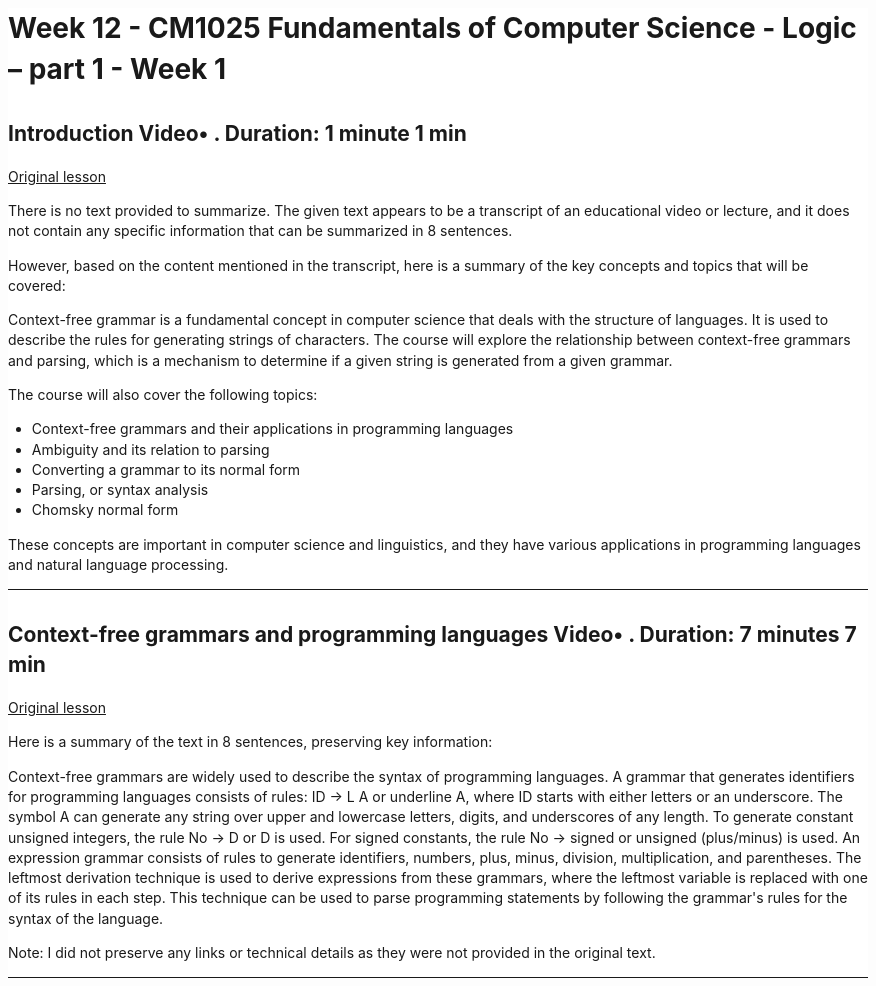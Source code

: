 # Week 12 - CM1025 Fundamentals of Computer Science - Logic – part 1 - Week 1

## Introduction Video• . Duration: 1 minute 1 min

[Original lesson](https://www.coursera.org/learn/uol-fundamentals-of-computer-science/lecture/fo6IT/introduction)

There is no text provided to summarize. The given text appears to be a transcript of an educational video or lecture, and it does not contain any specific information that can be summarized in 8 sentences.

However, based on the content mentioned in the transcript, here is a summary of the key concepts and topics that will be covered:

Context-free grammar is a fundamental concept in computer science that deals with the structure of languages. It is used to describe the rules for generating strings of characters. The course will explore the relationship between context-free grammars and parsing, which is a mechanism to determine if a given string is generated from a given grammar.

The course will also cover the following topics:

* Context-free grammars and their applications in programming languages
* Ambiguity and its relation to parsing
* Converting a grammar to its normal form
* Parsing, or syntax analysis
* Chomsky normal form

These concepts are important in computer science and linguistics, and they have various applications in programming languages and natural language processing.

---

## Context-free grammars and programming languages Video• . Duration: 7 minutes 7 min

[Original lesson](https://www.coursera.org/learn/uol-fundamentals-of-computer-science/lecture/5QpGY/context-free-grammars-and-programming-languages)

Here is a summary of the text in 8 sentences, preserving key information:

Context-free grammars are widely used to describe the syntax of programming languages. A grammar that generates identifiers for programming languages consists of rules: ID → L A or underline A, where ID starts with either letters or an underscore. The symbol A can generate any string over upper and lowercase letters, digits, and underscores of any length. To generate constant unsigned integers, the rule No → D or D is used. For signed constants, the rule No → signed or unsigned (plus/minus) is used. An expression grammar consists of rules to generate identifiers, numbers, plus, minus, division, multiplication, and parentheses. The leftmost derivation technique is used to derive expressions from these grammars, where the leftmost variable is replaced with one of its rules in each step. This technique can be used to parse programming statements by following the grammar's rules for the syntax of the language.

Note: I did not preserve any links or technical details as they were not provided in the original text.

---